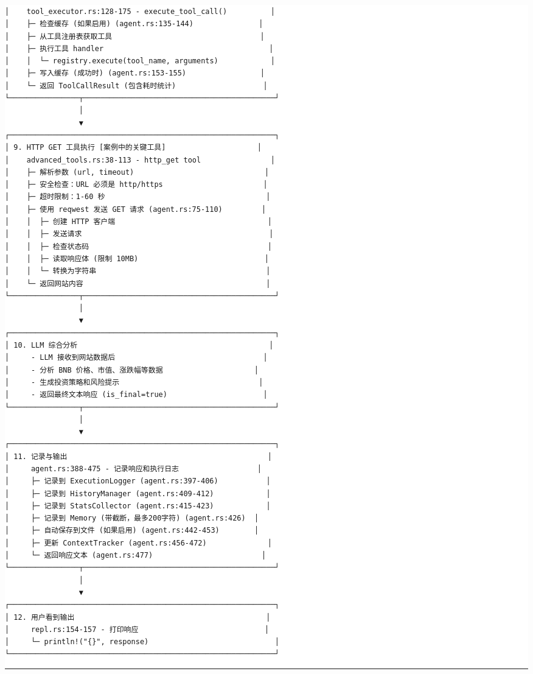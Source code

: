 ```
│    tool_executor.rs:128-175 - execute_tool_call()          │
│    ├─ 检查缓存 (如果启用) (agent.rs:135-144)               │
│    ├─ 从工具注册表获取工具                                  │
│    ├─ 执行工具 handler                                      │
│    │  └─ registry.execute(tool_name, arguments)            │
│    ├─ 写入缓存 (成功时) (agent.rs:153-155)                 │
│    └─ 返回 ToolCallResult (包含耗时统计)                    │
└────────────────┬────────────────────────────────────────────┘
                 │
                 ▼
┌─────────────────────────────────────────────────────────────┐
│ 9. HTTP GET 工具执行 [案例中的关键工具]                     │
│    advanced_tools.rs:38-113 - http_get tool                │
│    ├─ 解析参数 (url, timeout)                              │
│    ├─ 安全检查：URL 必须是 http/https                       │
│    ├─ 超时限制：1-60 秒                                     │
│    ├─ 使用 reqwest 发送 GET 请求 (agent.rs:75-110)         │
│    │  ├─ 创建 HTTP 客户端                                   │
│    │  ├─ 发送请求                                           │
│    │  ├─ 检查状态码                                         │
│    │  ├─ 读取响应体 (限制 10MB)                             │
│    │  └─ 转换为字符串                                       │
│    └─ 返回网站内容                                          │
└────────────────┬────────────────────────────────────────────┘
                 │
                 ▼
┌─────────────────────────────────────────────────────────────┐
│ 10. LLM 综合分析                                            │
│     - LLM 接收到网站数据后                                  │
│     - 分析 BNB 价格、市值、涨跌幅等数据                     │
│     - 生成投资策略和风险提示                                │
│     - 返回最终文本响应 (is_final=true)                      │
└────────────────┬────────────────────────────────────────────┘
                 │
                 ▼
┌─────────────────────────────────────────────────────────────┐
│ 11. 记录与输出                                              │
│     agent.rs:388-475 - 记录响应和执行日志                  │
│     ├─ 记录到 ExecutionLogger (agent.rs:397-406)           │
│     ├─ 记录到 HistoryManager (agent.rs:409-412)            │
│     ├─ 记录到 StatsCollector (agent.rs:415-423)            │
│     ├─ 记录到 Memory (带截断，最多200字符) (agent.rs:426)  │
│     ├─ 自动保存到文件 (如果启用) (agent.rs:442-453)        │
│     ├─ 更新 ContextTracker (agent.rs:456-472)              │
│     └─ 返回响应文本 (agent.rs:477)                         │
└────────────────┬────────────────────────────────────────────┘
                 │
                 ▼
┌─────────────────────────────────────────────────────────────┐
│ 12. 用户看到输出                                            │
│     repl.rs:154-157 - 打印响应                             │
│     └─ println!("{}", response)                             │
└─────────────────────────────────────────────────────────────┘
```

---